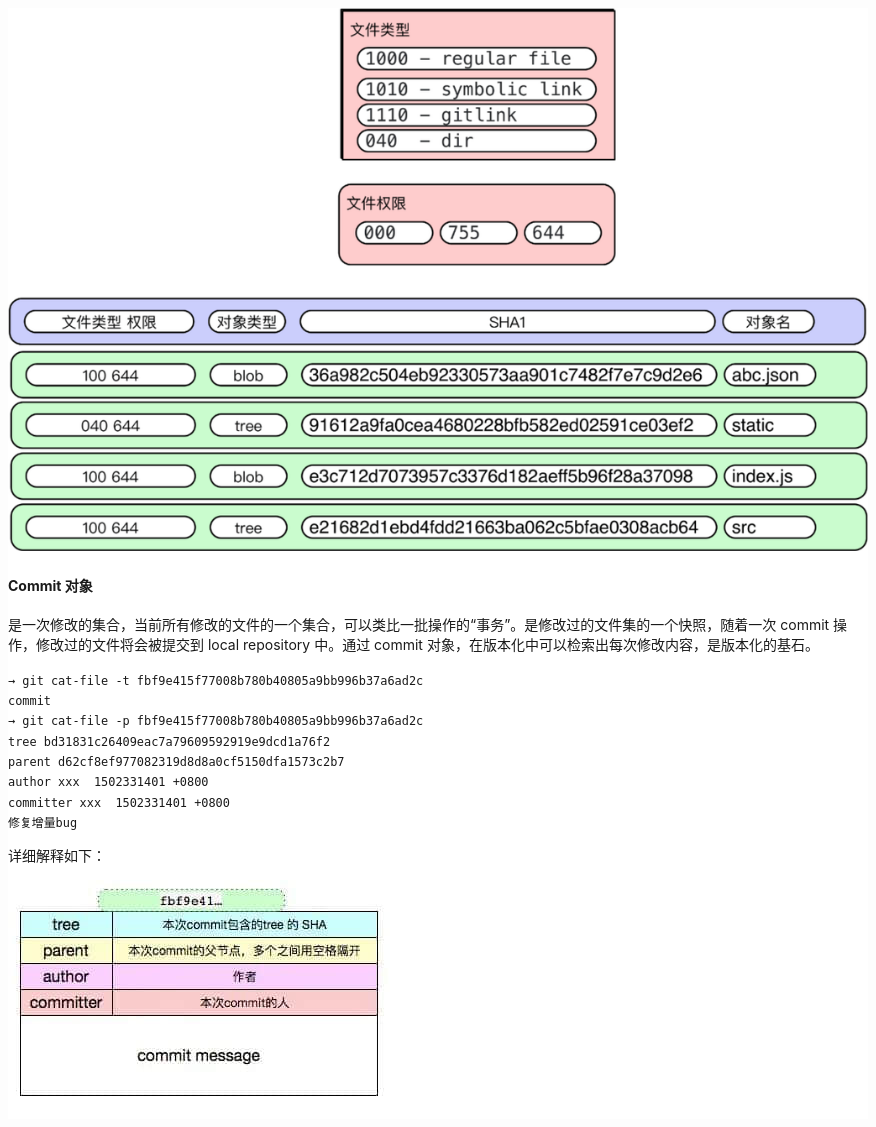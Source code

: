 ![图片](../images/2022-02-23-Git-底层数据结构和原理/4.png)



#### Commit 对象

是一次修改的集合，当前所有修改的文件的一个集合，可以类比一批操作的“事务”。是修改过的文件集的一个快照，随着一次 commit 操作，修改过的文件将会被提交到 local repository 中。通过 commit 对象，在版本化中可以检索出每次修改内容，是版本化的基石。

```shell
→ git cat-file -t fbf9e415f77008b780b40805a9bb996b37a6ad2c
commit
→ git cat-file -p fbf9e415f77008b780b40805a9bb996b37a6ad2c
tree bd31831c26409eac7a79609592919e9dcd1a76f2
parent d62cf8ef977082319d8d8a0cf5150dfa1573c2b7
author xxx  1502331401 +0800
committer xxx  1502331401 +0800
修复增量bug
```



详细解释如下：

![图片](../images/2022-02-23-Git-底层数据结构和原理/5.png)
